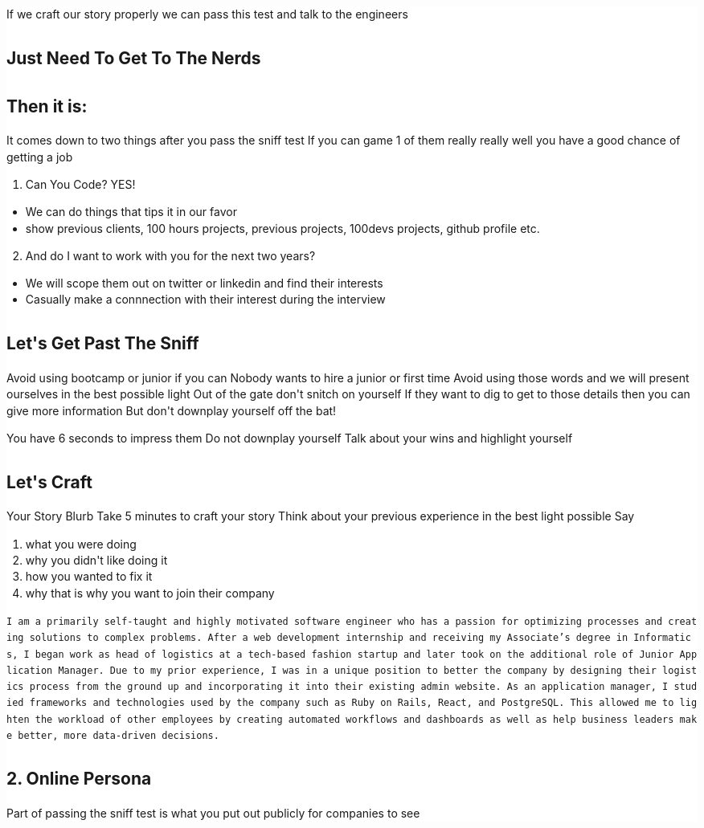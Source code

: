 If we craft our story properly we can pass this test and talk to the engineers

## Just Need To Get To The Nerds
## Then it is:
It comes down to two things after you pass the sniff test
If you can game 1 of them really really well you have a good chance of getting a job

1. Can You Code? YES!
  - We can do things that tips it in our favor 
  - show previous clients, 100 hours projects, previous projects, 100devs projects, github profile etc.
2. And do I want to work with you for the next two years?
  - We will scope them out on twitter or linkedin and find their interests
  - Casually make a connnection with their interest during the interview

## Let's Get Past The Sniff
Avoid using bootcamp or junior if you can
Nobody wants to hire a junior or first time
Avoid using those words and we will present ourselves in the best possible light
Out of the gate don't snitch on yourself
If they want to dig to get to those details then you can give more information
But don't downplay yourself off the bat!

You have 6 seconds to impress them 
Do not downplay yourself
Talk about your wins and highlight yourself

## Let's Craft
Your Story Blurb
Take 5 minutes to craft your story
Think about your previous experience in the best light possible
Say 
1. what you were doing 
2. why you didn't like doing it
3. how you wanted to fix it
4. why that is why you want to join their company

```
I am a primarily self-taught and highly motivated software engineer who has a passion for optimizing processes and creating solutions to complex problems. After a web development internship and receiving my Associate’s degree in Informatics, I began work as head of logistics at a tech-based fashion startup and later took on the additional role of Junior Application Manager. Due to my prior experience, I was in a unique position to better the company by designing their logistics process from the ground up and incorporating it into their existing admin website. As an application manager, I studied frameworks and technologies used by the company such as Ruby on Rails, React, and PostgreSQL. This allowed me to lighten the workload of other employees by creating automated workflows and dashboards as well as help business leaders make better, more data-driven decisions.
```

## 2. Online Persona
Part of passing the sniff test is what you put out publicly for companies to see
